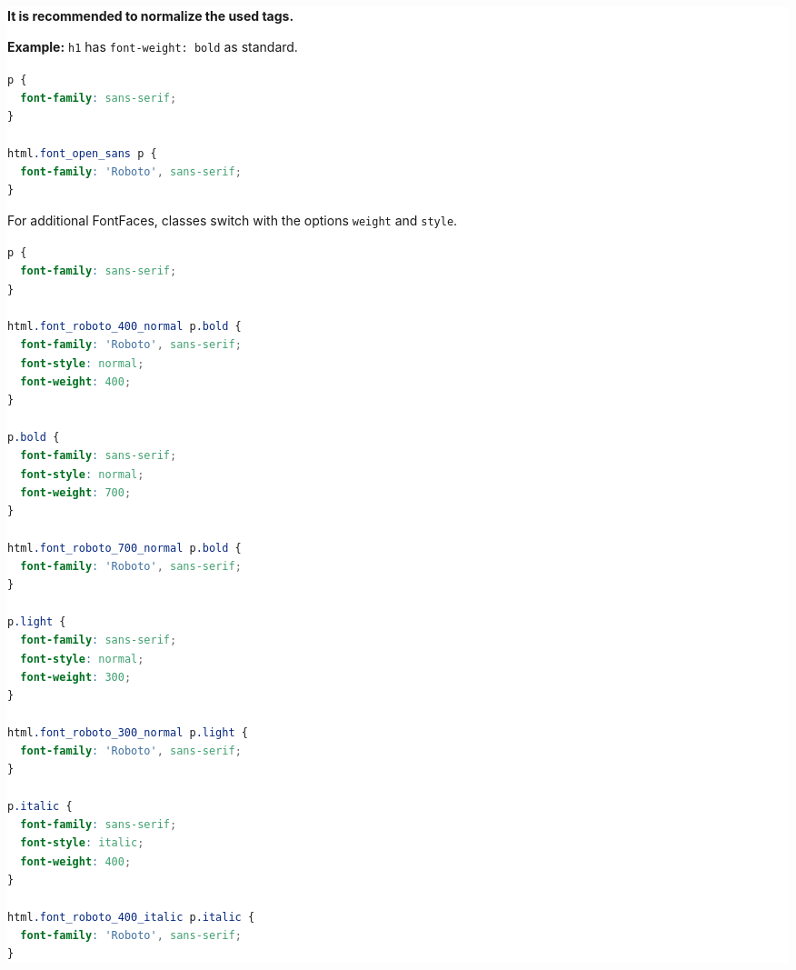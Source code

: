 **It is recommended to normalize the used tags.**  

**Example:** `h1` has `font-weight: bold` as standard.


```css
p {
  font-family: sans-serif;
}

html.font_open_sans p {
  font-family: 'Roboto', sans-serif;
}
```

For additional FontFaces, classes switch with the options `weight` and `style`.

```CSS
p {
  font-family: sans-serif;
}

html.font_roboto_400_normal p.bold {
  font-family: 'Roboto', sans-serif;
  font-style: normal;
  font-weight: 400;
}

p.bold {
  font-family: sans-serif;
  font-style: normal;
  font-weight: 700;
}

html.font_roboto_700_normal p.bold {
  font-family: 'Roboto', sans-serif;
}

p.light {
  font-family: sans-serif;
  font-style: normal;
  font-weight: 300;
}

html.font_roboto_300_normal p.light {
  font-family: 'Roboto', sans-serif;
}

p.italic {
  font-family: sans-serif;
  font-style: italic;
  font-weight: 400;
}

html.font_roboto_400_italic p.italic {
  font-family: 'Roboto', sans-serif;
}
```
